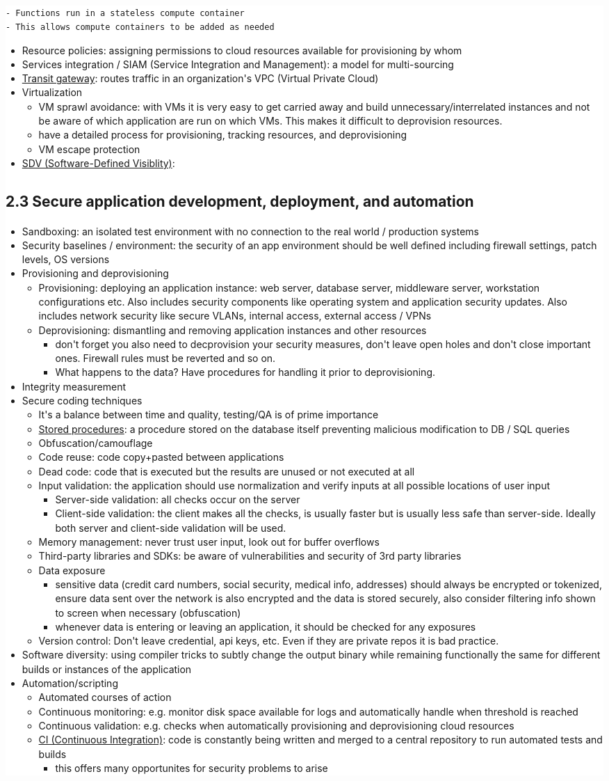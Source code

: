     - Functions run in a stateless compute container
    - This allows compute containers to be added as needed
- Resource policies: assigning permissions to cloud resources available for provisioning by whom
- Services integration / SIAM (Service Integration and Management): a model for multi-sourcing
- [Transit gateway](https://docs.aws.amazon.com/vpc/latest/tgw/what-is-transit-gateway.html): routes traffic in an organization's VPC (Virtual Private Cloud)
- Virtualization
    - VM sprawl avoidance: with VMs it is very easy to get carried away and build unnecessary/interrelated instances and not be aware of which application are run on which VMs. This makes it difficult to deprovision resources.
    - have a detailed process for provisioning, tracking resources, and deprovisioning
    - VM escape protection
- [SDV (Software-Defined Visiblity)](https://www.gigamon.com/content/dam/resource-library/english/white-paper/wp-software-defined-visibility-new-paradigm-for-it.pdf):

## 2.3 Secure application development, deployment, and automation
- Sandboxing: an isolated test environment with no connection to the real world / production systems
- Security baselines / environment: the security of an app environment should be well defined including firewall  settings, patch levels, OS versions
- Provisioning and deprovisioning
    - Provisioning: deploying an application instance: web server, database server, middleware server, workstation configurations etc. Also includes security components like operating system and application security updates. Also includes network security like secure VLANs, internal access, external access / VPNs
    - Deprovisioning: dismantling and removing application instances and other resources
        - don't forget you also need to decprovision your security measures, don't leave open holes and don't close important ones. Firewall rules must be reverted and so on.
        - What happens to the data? Have procedures for handling it prior to deprovisioning.
- Integrity measurement
- Secure coding techniques
    - It's a balance between time and quality, testing/QA is of prime importance
    - [Stored procedures](https://database.guide/what-is-a-stored-procedure/): a procedure stored on the database itself preventing malicious modification to DB / SQL queries
    - Obfuscation/camouflage
    - Code reuse: code copy+pasted between applications
    - Dead code: code that is executed but the results are unused or not executed at all
    - Input validation: the application should use normalization and verify inputs at all possible locations of user input
        - Server-side validation: all checks occur on the server
        - Client-side validation: the client makes all the checks, is usually faster but is usually less safe than server-side. Ideally both server and client-side validation will be used.
    - Memory management:  never trust user input, look out for buffer overflows
    - Third-party libraries and SDKs: be aware of vulnerabilities and security of 3rd party libraries
    - Data exposure
        - sensitive data (credit card numbers, social security,  medical info, addresses) should always be encrypted or tokenized, ensure data sent over the network is also encrypted and the data is stored securely, also consider filtering info shown to screen when necessary (obfuscation)
        - whenever data is entering or leaving an application, it should be checked for any exposures
    - Version control: Don't leave credential, api keys, etc. Even if they are private repos it is bad practice.
- Software diversity: using compiler tricks to subtly change the output binary while remaining functionally the same for different builds or instances of the application
- Automation/scripting
    - Automated courses of action
    - Continuous monitoring: e.g. monitor disk space available for logs and automatically handle when threshold is reached
    - Continuous validation: e.g. checks when automatically provisioning and deprovisioning cloud resources
    - [CI (Continuous Integration)](https://aws.amazon.com/devops/continuous-integration/): code is constantly being written and merged to a central repository to run automated tests and builds
        - this offers many opportunites for security problems to arise